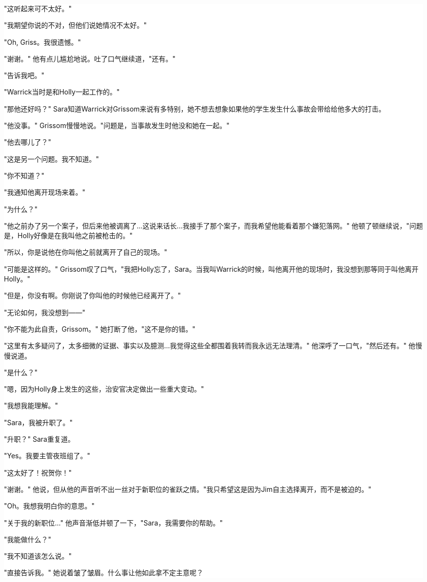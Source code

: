 "这听起来可不太好。"

"我期望你说的不对，但他们说她情况不太好。"

"Oh, Griss。我很遗憾。"

"谢谢。" 他有点儿尴尬地说。吐了口气继续道，"还有。"

"告诉我吧。"

"Warrick当时是和Holly一起工作的。"

"那他还好吗？" Sara知道Warrick对Grissom来说有多特别，她不想去想象如果他的学生发生什么事故会带给给他多大的打击。

"他没事。" Grissom慢慢地说。"问题是，当事故发生时他没和她在一起。"

"他去哪儿了？"

"这是另一个问题。我不知道。"

"你不知道？"

"我通知他离开现场来着。"

"为什么？"

"他之前办了另一个案子，但后来他被调离了...这说来话长...我接手了那个案子，而我希望他能看着那个嫌犯落网。" 他顿了顿继续说，"问题是，Holly好像是在我叫他之前被枪击的。"

"所以，你是说他在你叫他之前就离开了自己的现场。"

"可能是这样的。" Grissom叹了口气，"我把Holly忘了，Sara。当我叫Warrick的时候，叫他离开他的现场时，我没想到那等同于叫他离开Holly。"

"但是，你没有啊。你刚说了你叫他的时候他已经离开了。"

"无论如何，我没想到——"

"你不能为此自责，Grissom。" 她打断了他，"这不是你的错。"

"这里有太多疑问了，太多细微的证据、事实以及臆测...我觉得这些全都围着我转而我永远无法理清。" 他深呼了一口气，"然后还有。" 他慢慢说道。

"是什么？"

"嗯，因为Holly身上发生的这些，治安官决定做出一些重大变动。"

"我想我能理解。"

"Sara，我被升职了。"

"升职？" Sara重复道。

"Yes。我要主管夜班组了。"

"这太好了！祝贺你！"

"谢谢。" 他说，但从他的声音听不出一丝对于新职位的雀跃之情。"我只希望这是因为Jim自主选择离开，而不是被迫的。"

"Oh。我想我明白你的意思。"

"关于我的新职位..." 他声音渐低并顿了一下，"Sara，我需要你的帮助。"

"我能做什么？"

"我不知道该怎么说。"

"直接告诉我。" 她说着皱了皱眉。什么事让他如此拿不定主意呢？
